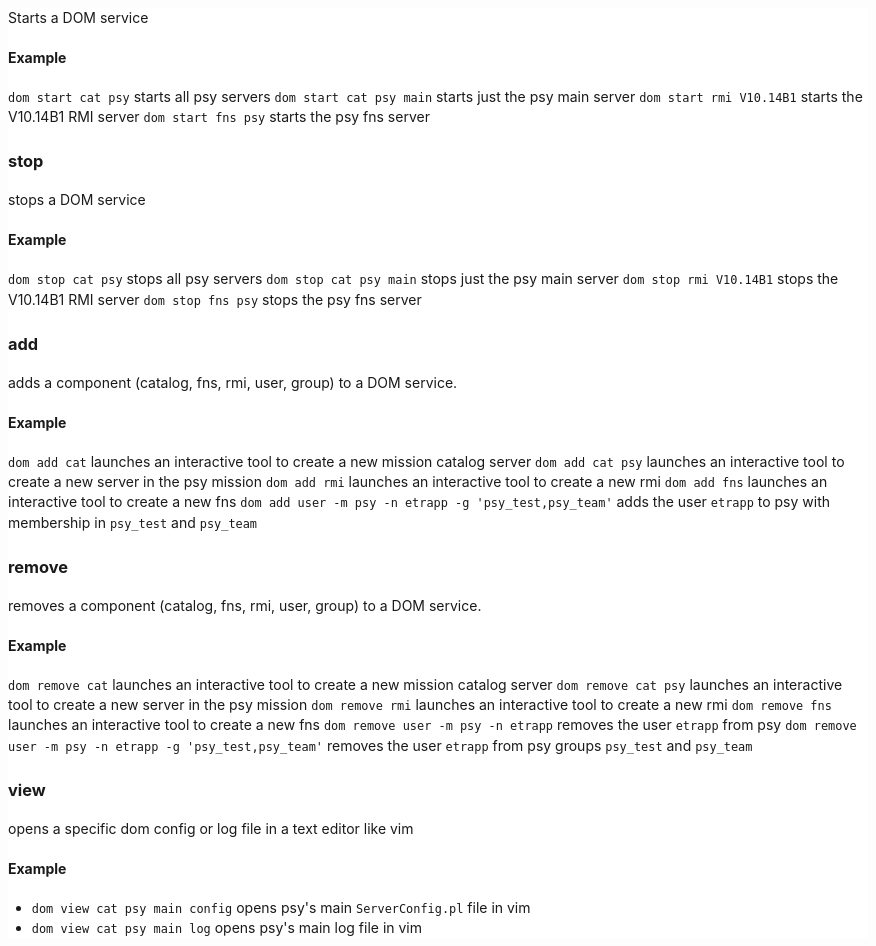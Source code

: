 Starts a DOM service

#### Example

`dom start cat psy` starts all psy servers
`dom start cat psy main` starts just the psy main server
`dom start rmi V10.14B1` starts the V10.14B1 RMI server
`dom start fns psy` starts the psy fns server

### stop

stops a DOM service

#### Example

`dom stop cat psy` stops all psy servers
`dom stop cat psy main` stops just the psy main server
`dom stop rmi V10.14B1` stops the V10.14B1 RMI server
`dom stop fns psy` stops the psy fns server


### add

adds a component (catalog, fns, rmi, user, group) to a DOM service.

#### Example

`dom add cat` launches an interactive tool to create a new mission catalog server
`dom add cat psy` launches an interactive tool to create a new server in the psy mission
`dom add rmi` launches an interactive tool to create a new rmi
`dom add fns` launches an interactive tool to create a new fns
`dom add user -m psy -n etrapp -g 'psy_test,psy_team'` adds the user `etrapp` to psy with membership in `psy_test` and `psy_team`
### remove

removes a component (catalog, fns, rmi, user, group) to a DOM service.

#### Example

`dom remove cat` launches an interactive tool to create a new mission catalog server
`dom remove cat psy` launches an interactive tool to create a new server in the psy mission
`dom remove rmi` launches an interactive tool to create a new rmi
`dom remove fns` launches an interactive tool to create a new fns
`dom remove user -m psy -n etrapp` removes the user `etrapp` from psy
`dom remove user -m psy -n etrapp -g 'psy_test,psy_team'` removes the user `etrapp` from psy groups `psy_test` and `psy_team`

### view

opens a specific dom config or log file in a text editor like vim

#### Example

- `dom view cat psy main config` opens psy's main `ServerConfig.pl` file in vim
- `dom view cat psy main log` opens psy's main log file in vim
